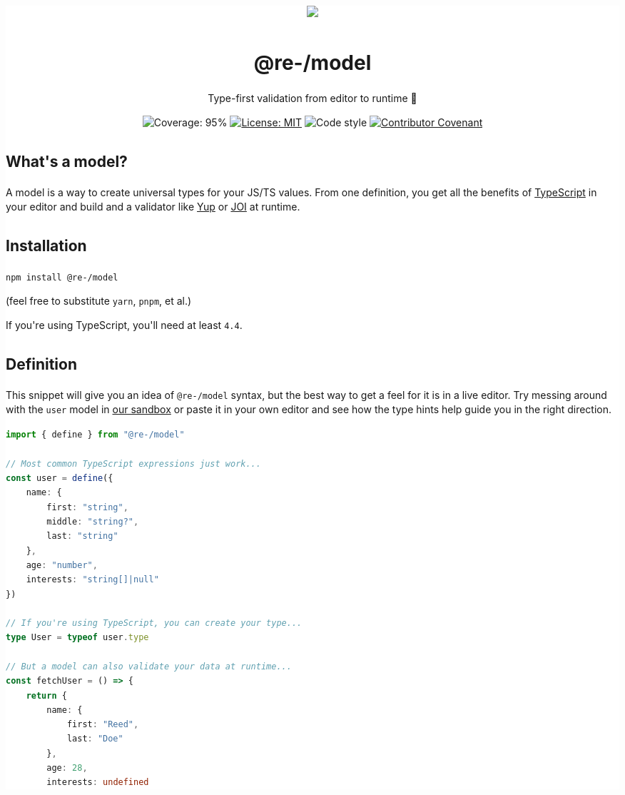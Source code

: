 <div align="center">
  <img src="../docs/static/img/logo.svg" height="64px" />
  <h1>@re-/model</h1>
</div>
<div align="center">

Type-first validation from editor to runtime 🧭

![Coverage: 95%](https://img.shields.io/badge/Coverage-95%25-brightgreen)
[![License: MIT](https://img.shields.io/badge/License-MIT-yellow.svg)](https://opensource.org/licenses/MIT)
![Code style](https://img.shields.io/badge/code_style-prettier-ff69b4.svg)
[![Contributor Covenant](https://img.shields.io/badge/Contributor%20Covenant-v2.0%20adopted-ff69b4.svg)](code-of-conduct.md)

</div>

## What's a model?

A model is a way to create universal types for your JS/TS values. From one definition, you get all the benefits of [TypeScript](https://github.com/microsoft/TypeScript) in your editor and build and a validator like [Yup](https://github.com/jquense/yup) or [JOI](https://github.com/sideway/joi) at runtime.

## Installation

`npm install @re-/model`

(feel free to substitute `yarn`, `pnpm`, et al.)

If you're using TypeScript, you'll need at least `4.4`.

## Definition

This snippet will give you an idea of `@re-/model` syntax, but the best way to get a feel for it is in a live editor. Try messing around with the `user` model in [our sandbox](https://TODO:updatelink) or paste it in your own editor and see how the type hints help guide you in the right direction.

```ts
import { define } from "@re-/model"

// Most common TypeScript expressions just work...
const user = define({
    name: {
        first: "string",
        middle: "string?",
        last: "string"
    },
    age: "number",
    interests: "string[]|null"
})

// If you're using TypeScript, you can create your type...
type User = typeof user.type

// But a model can also validate your data at runtime...
const fetchUser = () => {
    return {
        name: {
            first: "Reed",
            last: "Doe"
        },
        age: 28,
        interests: undefined
```
